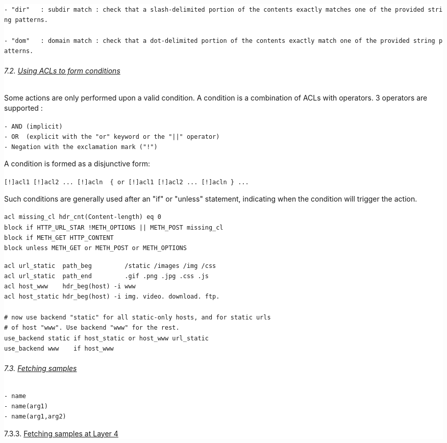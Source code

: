 ```
- "dir"   : subdir match : check that a slash-delimited portion of the contents exactly matches one of the provided string patterns.

- "dom"   : domain match : check that a dot-delimited portion of the contents exactly match one of the provided string patterns.
```

###### 7.2. [Using ACLs to form conditions](http://cbonte.github.io/haproxy-dconv/1.5/configuration.html#7.2)

Some actions are only performed upon a valid condition. A condition is a
combination of ACLs with operators. 3 operators are supported :
```
- AND (implicit)
- OR  (explicit with the "or" keyword or the "||" operator)
- Negation with the exclamation mark ("!")
```

A condition is formed as a disjunctive form:
```
[!]acl1 [!]acl2 ... [!]acln  { or [!]acl1 [!]acl2 ... [!]acln } ...
```
Such conditions are generally used after an "if" or "unless" statement,
indicating when the condition will trigger the action.

```
acl missing_cl hdr_cnt(Content-length) eq 0
block if HTTP_URL_STAR !METH_OPTIONS || METH_POST missing_cl
block if METH_GET HTTP_CONTENT
block unless METH_GET or METH_POST or METH_OPTIONS
```

```
acl url_static  path_beg         /static /images /img /css
acl url_static  path_end         .gif .png .jpg .css .js
acl host_www    hdr_beg(host) -i www
acl host_static hdr_beg(host) -i img. video. download. ftp.

# now use backend "static" for all static-only hosts, and for static urls
# of host "www". Use backend "www" for the rest.
use_backend static if host_static or host_www url_static
use_backend www    if host_www
```

###### 7.3. [Fetching samples](http://cbonte.github.io/haproxy-dconv/1.5/configuration.html#7.3)

```
- name
- name(arg1)
- name(arg1,arg2)
```

7.3.3. [Fetching samples at Layer 4](http://cbonte.github.io/haproxy-dconv/1.5/configuration.html#7.3.3)
